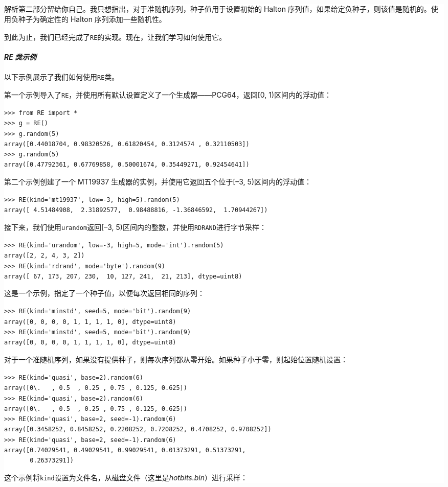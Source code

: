 解析第二部分留给你自己。我只想指出，对于准随机序列，种子值用于设置初始的 Halton 序列值，如果给定负种子，则该值是随机的。使用负种子为确定性的 Halton 序列添加一些随机性。

到此为止，我们已经完成了`RE`的实现。现在，让我们学习如何使用它。

#### ***RE 类示例***

以下示例展示了我们如何使用`RE`类。

第一个示例导入了`RE`，并使用所有默认设置定义了一个生成器——PCG64，返回[0, 1)区间内的浮动值：

```
>>> from RE import * 
>>> g = RE()
>>> g.random(5)
array([0.44018704, 0.98320526, 0.61820454, 0.3124574 , 0.32110503])
>>> g.random(5)
array([0.47792361, 0.67769858, 0.50001674, 0.35449271, 0.92454641])
```

第二个示例创建了一个 MT19937 生成器的实例，并使用它返回五个位于[–3, 5)区间内的浮动值：

```
>>> RE(kind='mt19937', low=-3, high=5).random(5)
array([ 4.51484908,  2.31892577,  0.98488816, -1.36846592,  1.70944267])
```

接下来，我们使用`urandom`返回[–3, 5)区间内的整数，并使用`RDRAND`进行字节采样：

```
>>> RE(kind='urandom', low=-3, high=5, mode='int').random(5)
array([2, 2, 4, 3, 2])
>>> RE(kind='rdrand', mode='byte').random(9)
array([ 67, 173, 207, 230,  10, 127, 241,  21, 213], dtype=uint8)
```

这是一个示例，指定了一个种子值，以便每次返回相同的序列：

```
>>> RE(kind='minstd', seed=5, mode='bit').random(9)
array([0, 0, 0, 0, 1, 1, 1, 1, 0], dtype=uint8)
>>> RE(kind='minstd', seed=5, mode='bit').random(9)
array([0, 0, 0, 0, 1, 1, 1, 1, 0], dtype=uint8)
```

对于一个准随机序列，如果没有提供种子，则每次序列都从零开始。如果种子小于零，则起始位置随机设置：

```
>>> RE(kind='quasi', base=2).random(6)
array([0\.   , 0.5  , 0.25 , 0.75 , 0.125, 0.625])
>>> RE(kind='quasi', base=2).random(6)
array([0\.   , 0.5  , 0.25 , 0.75 , 0.125, 0.625])
>>> RE(kind='quasi', base=2, seed=-1).random(6)
array([0.3458252, 0.8458252, 0.2208252, 0.7208252, 0.4708252, 0.9708252])
>>> RE(kind='quasi', base=2, seed=-1).random(6)
array([0.74029541, 0.49029541, 0.99029541, 0.01373291, 0.51373291,
       0.26373291])
```

这个示例将`kind`设置为文件名，从磁盘文件（这里是*hotbits.bin*）进行采样：
